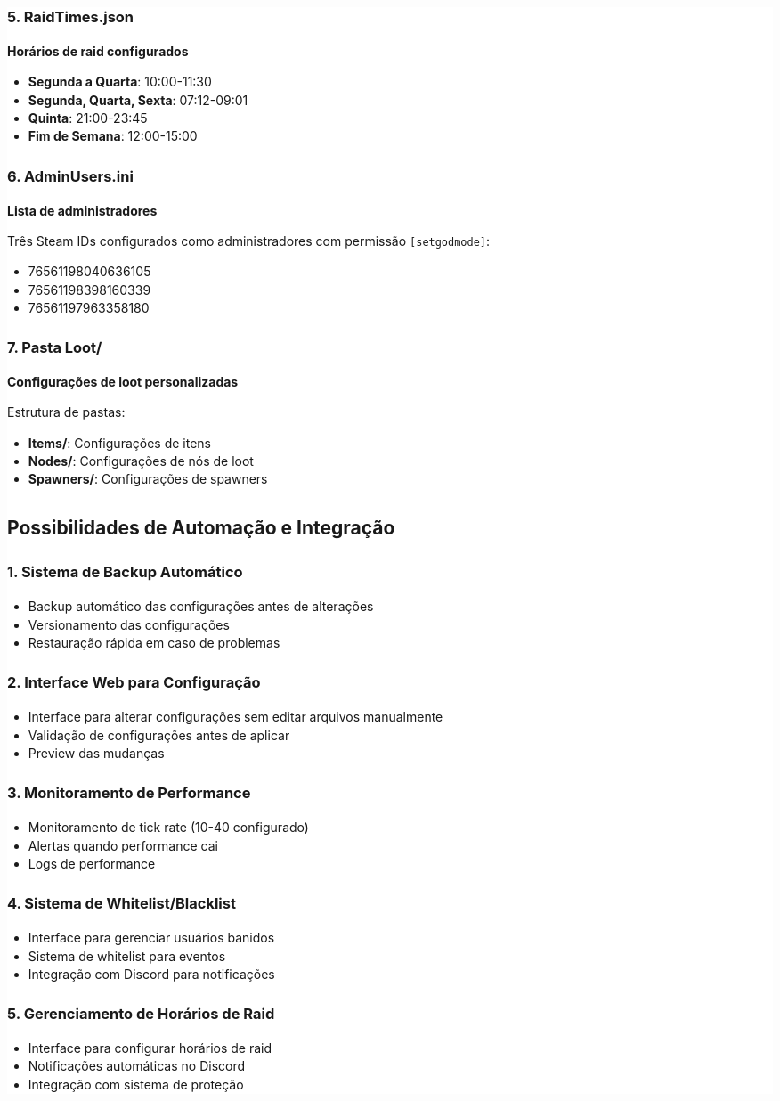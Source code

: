 ### 5. RaidTimes.json
**Horários de raid configurados**

- **Segunda a Quarta**: 10:00-11:30
- **Segunda, Quarta, Sexta**: 07:12-09:01
- **Quinta**: 21:00-23:45
- **Fim de Semana**: 12:00-15:00

### 6. AdminUsers.ini
**Lista de administradores**

Três Steam IDs configurados como administradores com permissão `[setgodmode]`:
- 76561198040636105
- 76561198398160339
- 76561197963358180

### 7. Pasta Loot/
**Configurações de loot personalizadas**

Estrutura de pastas:
- **Items/**: Configurações de itens
- **Nodes/**: Configurações de nós de loot
- **Spawners/**: Configurações de spawners

## Possibilidades de Automação e Integração

### 1. **Sistema de Backup Automático**
- Backup automático das configurações antes de alterações
- Versionamento das configurações
- Restauração rápida em caso de problemas

### 2. **Interface Web para Configuração**
- Interface para alterar configurações sem editar arquivos manualmente
- Validação de configurações antes de aplicar
- Preview das mudanças

### 3. **Monitoramento de Performance**
- Monitoramento de tick rate (10-40 configurado)
- Alertas quando performance cai
- Logs de performance

### 4. **Sistema de Whitelist/Blacklist**
- Interface para gerenciar usuários banidos
- Sistema de whitelist para eventos
- Integração com Discord para notificações

### 5. **Gerenciamento de Horários de Raid**
- Interface para configurar horários de raid
- Notificações automáticas no Discord
- Integração com sistema de proteção
